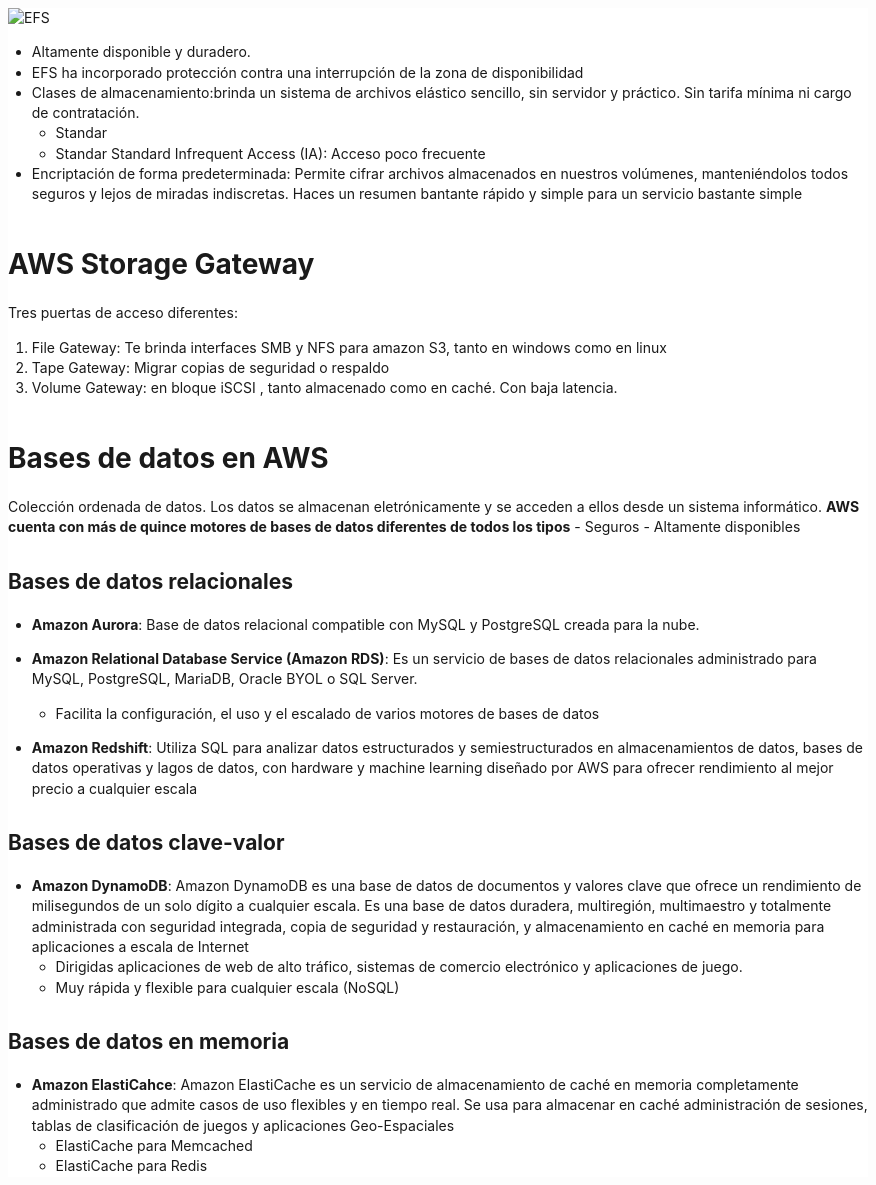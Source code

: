 <img width="636" alt="EFS" src="https://user-images.githubusercontent.com/56992179/161477286-f165dad3-45af-4db5-b874-bad5315f4ca3.png">

- Altamente disponible y duradero.
- EFS ha incorporado protección contra una interrupción de la zona de disponibilidad
- Clases de almacenamiento:brinda un sistema de archivos elástico sencillo, sin servidor y práctico. Sin tarifa mínima ni cargo de contratación.
    - Standar
    - Standar Standard Infrequent Access (IA): Acceso poco frecuente
- Encriptación de forma predeterminada: Permite cifrar archivos almacenados en nuestros volúmenes, manteniéndolos todos seguros y lejos de miradas indiscretas. Haces un resumen bantante rápido y simple para un servicio bastante simple

# AWS Storage Gateway
Tres puertas de acceso diferentes:

1. File Gateway: Te brinda interfaces SMB y NFS para amazon S3, tanto en windows como en linux
2. Tape Gateway: Migrar copias de seguridad o respaldo
3. Volume Gateway: en bloque iSCSI , tanto almacenado como en caché. Con baja latencia.


# Bases de datos en AWS
Colección ordenada de datos. Los datos se almacenan eletrónicamente y se acceden a ellos desde un sistema informático. **AWS cuenta con más de quince motores de bases de datos diferentes de todos los tipos**
    - Seguros
    - Altamente disponibles

## Bases de datos relacionales
- **Amazon Aurora**: Base de datos relacional compatible con MySQL y PostgreSQL creada para la nube.

- **Amazon Relational Database Service (Amazon RDS)**: Es un servicio de bases de datos relacionales administrado para MySQL, PostgreSQL, MariaDB, Oracle BYOL o SQL Server.
    - Facilita la configuración, el uso y el escalado de varios motores de bases de datos

- **Amazon Redshift**: Utiliza SQL para analizar datos estructurados y semiestructurados en almacenamientos de datos, bases de datos operativas y lagos de datos, con hardware y machine learning diseñado por AWS para ofrecer rendimiento al mejor precio a cualquier escala

## Bases de datos clave-valor
- **Amazon DynamoDB**: Amazon DynamoDB es una base de datos de documentos y valores clave que ofrece un rendimiento de milisegundos de un solo dígito a cualquier escala. Es una base de datos duradera, multiregión, multimaestro y totalmente administrada con seguridad integrada, copia de seguridad y restauración, y almacenamiento en caché en memoria para aplicaciones a escala de Internet
    - Dirigidas aplicaciones de web de alto tráfico, sistemas de comercio electrónico y aplicaciones de juego.
    - Muy rápida y flexible para cualquier escala (NoSQL)

## Bases de datos en memoria
- **Amazon ElastiCahce**: Amazon ElastiCache es un servicio de almacenamiento de caché en memoria completamente administrado que admite casos de uso flexibles y en tiempo real. Se usa para almacenar en caché administración de sesiones, tablas de clasificación de juegos y aplicaciones Geo-Espaciales
    - ElastiCache para Memcached
    - ElastiCache para Redis
